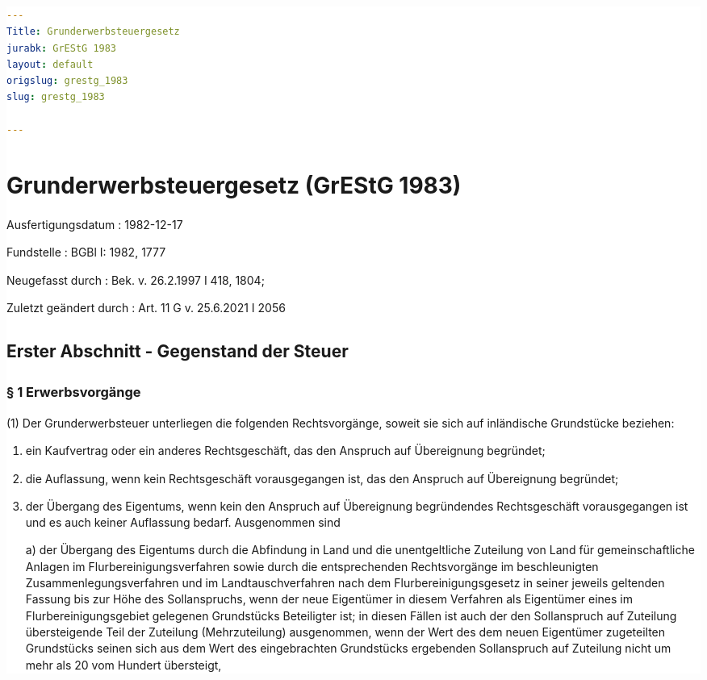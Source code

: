 ```yaml
---
Title: Grunderwerbsteuergesetz
jurabk: GrEStG 1983
layout: default
origslug: grestg_1983
slug: grestg_1983

---
```


# Grunderwerbsteuergesetz (GrEStG 1983)

Ausfertigungsdatum
:   1982-12-17

Fundstelle
:   BGBl I: 1982, 1777

Neugefasst durch
:   Bek. v. 26.2.1997 I 418, 1804;

Zuletzt geändert durch
:   Art. 11 G v. 25.6.2021 I 2056


## Erster Abschnitt - Gegenstand der Steuer



### § 1 Erwerbsvorgänge

(1) Der Grunderwerbsteuer unterliegen die folgenden Rechtsvorgänge,
soweit sie sich auf inländische Grundstücke beziehen:

1.  ein Kaufvertrag oder ein anderes Rechtsgeschäft, das den Anspruch auf
    Übereignung begründet;


2.  die Auflassung, wenn kein Rechtsgeschäft vorausgegangen ist, das den
    Anspruch auf Übereignung begründet;


3.  der Übergang des Eigentums, wenn kein den Anspruch auf Übereignung
    begründendes Rechtsgeschäft vorausgegangen ist und es auch keiner
    Auflassung bedarf. Ausgenommen sind

    a)  der Übergang des Eigentums durch die Abfindung in Land und die
        unentgeltliche Zuteilung von Land für gemeinschaftliche Anlagen im
        Flurbereinigungsverfahren sowie durch die entsprechenden
        Rechtsvorgänge im beschleunigten Zusammenlegungsverfahren und im
        Landtauschverfahren nach dem Flurbereinigungsgesetz in seiner jeweils
        geltenden Fassung bis zur Höhe des Sollanspruchs, wenn der neue
        Eigentümer in diesem Verfahren als Eigentümer eines im
        Flurbereinigungsgebiet gelegenen Grundstücks Beteiligter ist; in
        diesen Fällen ist auch der den Sollanspruch auf Zuteilung
        übersteigende Teil der Zuteilung (Mehrzuteilung) ausgenommen, wenn der
        Wert des dem neuen Eigentümer zugeteilten Grundstücks seinen sich aus
        dem Wert des eingebrachten Grundstücks ergebenden Sollanspruch auf
        Zuteilung nicht um mehr als 20 vom Hundert übersteigt,
